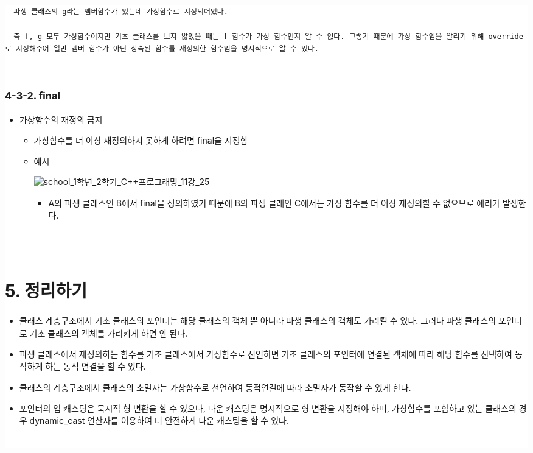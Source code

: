     - 파생 클래스의 g라는 멤버함수가 있는데 가상함수로 지정되어있다.

    - 즉 f, g 모두 가상함수이지만 기초 클래스를 보지 않았을 때는 f 함수가 가상 함수인지 알 수 없다. 그렇기 때문에 가상 함수임을 알리기 위해 override로 지정해주어 일반 멤버 함수가 아닌 상속된 함수를 재정의한 함수임을 명시적으로 알 수 있다.

<br>

### 4-3-2. final

- 가상함수의 재정의 금지

  - 가상함수를 더 이상 재정의하지 못하게 하려면 final을 지정함

  - 예시

    ![school_1학년_2학기_C++프로그래밍_11강_25](https://github.com/Yu-jae-min/Basic-concept/assets/85284246/d4567695-59bb-4e14-bd5a-14d3d520eb26)

    - A의 파생 클래스인 B에서 final을 정의하였기 때문에 B의 파생 클래인 C에서는 가상 함수를 더 이상 재정의할 수 없으므로 에러가 발생한다.

<br>
<br>

# 5. 정리하기

- 클래스 계층구조에서 기초 클래스의 포인터는 해당 클래스의 객체 뿐 아니라 파생 클래스의 객체도 가리킬 수 있다. 그러나 파생 클래스의 포인터로 기초 클래스의 객체를 가리키게 하면 안 된다.

- 파생 클래스에서 재정의하는 함수를 기초 클래스에서 가상함수로 선언하면 기초 클래스의 포인터에 연결된 객체에 따라 해당 함수를 선택하여 동작하게 하는 동적 연결을 할 수 있다.

- 클래스의 계층구조에서 클래스의 소멸자는 가상함수로 선언하여 동적연결에 따라 소멸자가 동작할 수 있게 한다.

- 포인터의 업 캐스팅은 묵시적 형 변환을 할 수 있으나, 다운 캐스팅은 명시적으로 형 변환을 지정해야 하며, 가상함수를 포함하고 있는 클래스의 경우 dynamic_cast 연산자를 이용하여 더 안전하게 다운 캐스팅을 할 수 있다.

<br>
